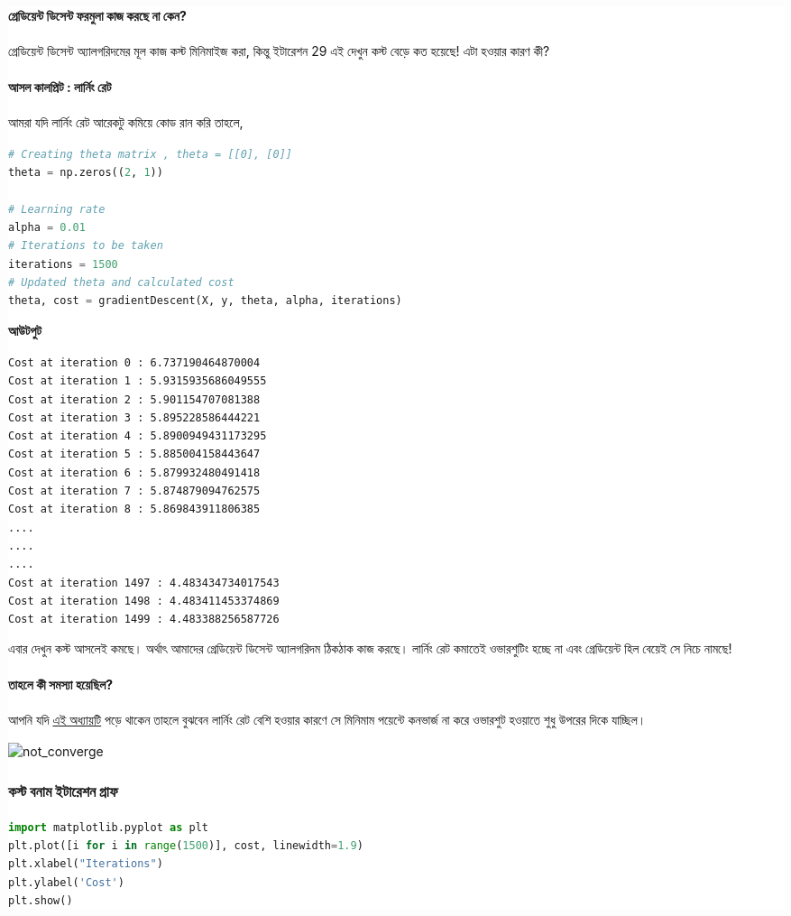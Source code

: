 #### গ্রেডিয়েন্ট ডিসেন্ট ফরমুলা কাজ করছে না কেন?

গ্রেডিয়েন্ট ডিসেন্ট অ্যালগরিদমের মূল কাজ কস্ট মিনিমাইজ করা, কিন্তু ইটারেশন 29 এই দেখুন কস্ট বেড়ে কত হয়েছে! এটা হওয়ার কারণ কী?

#### আসল কালপ্রিট : লার্নিং রেট

আমরা যদি লার্নিং রেট আরেকটু কমিয়ে কোড রান করি তাহলে,

```python
# Creating theta matrix , theta = [[0], [0]]
theta = np.zeros((2, 1))

# Learning rate
alpha = 0.01
# Iterations to be taken
iterations = 1500
# Updated theta and calculated cost
theta, cost = gradientDescent(X, y, theta, alpha, iterations)
```

**আউটপুট**

```text
Cost at iteration 0 : 6.737190464870004
Cost at iteration 1 : 5.9315935686049555
Cost at iteration 2 : 5.901154707081388
Cost at iteration 3 : 5.895228586444221
Cost at iteration 4 : 5.8900949431173295
Cost at iteration 5 : 5.885004158443647
Cost at iteration 6 : 5.879932480491418
Cost at iteration 7 : 5.874879094762575
Cost at iteration 8 : 5.869843911806385
....
....
....
Cost at iteration 1497 : 4.483434734017543
Cost at iteration 1498 : 4.483411453374869
Cost at iteration 1499 : 4.483388256587726
```

এবার দেখুন কস্ট আসলেই কমছে। অর্থাৎ আমাদের গ্রেডিয়েন্ট ডিসেন্ট অ্যালগরিদম ঠিকঠাক কাজ করছে। লার্নিং রেট কমাতেই ওভারশুটিং হচ্ছে না এবং গ্রেডিয়েন্ট হিল বেয়েই সে নিচে নামছে!

#### তাহলে কী সমস্যা হয়েছিল?

আপনি যদি [এই অধ্যায়টি](https://ml.manash.me/linear_regression/linear_regression_2.html) পড়ে থাকেন তাহলে বুঝবেন লার্নিং রেট বেশি হওয়ার কারণে সে মিনিমাম পয়েন্টে কনভার্জ না করে ওভারশুট হওয়াতে শুধু উপরের দিকে যাচ্ছিল।

![not\_converge](http://i.imgur.com/UaBc5h6.png)

### কস্ট বনাম ইটারেশন গ্রাফ

```python
import matplotlib.pyplot as plt
plt.plot([i for i in range(1500)], cost, linewidth=1.9)
plt.xlabel("Iterations")
plt.ylabel('Cost')
plt.show()
```
